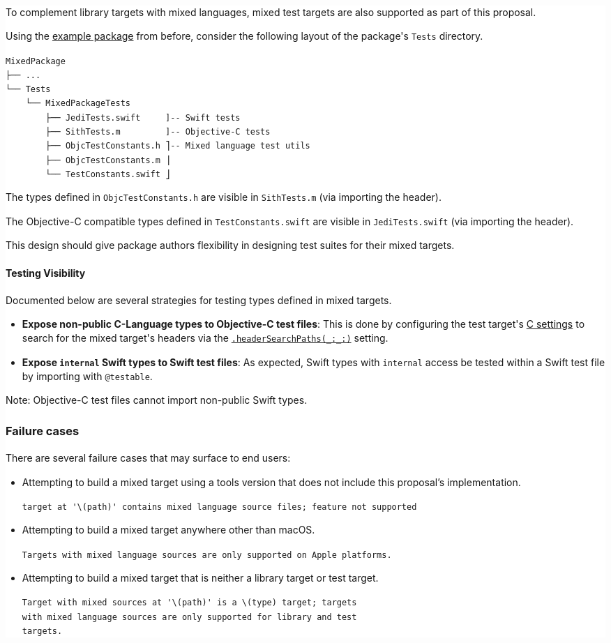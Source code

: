 To complement library targets with mixed languages, mixed test targets are
also supported as part of this proposal.

Using the [example package][mixed-package] from before, consider the following
layout of the package's `Tests` directory.

```
MixedPackage
├── ...
└── Tests
    └── MixedPackageTests
        ├── JediTests.swift     ]-- Swift tests
        ├── SithTests.m         ]-- Objective-C tests
        ├── ObjcTestConstants.h ⎤-- Mixed language test utils
        ├── ObjcTestConstants.m ⎟
        └── TestConstants.swift ⎦
```

The types defined in `ObjcTestConstants.h` are visible in `SithTests.m` (via
importing the header).

The Objective-C compatible types defined in `TestConstants.swift` are visible
in `JediTests.swift` (via importing the header).

This design should give package authors flexibility in designing test suites
for their mixed targets.

#### Testing Visibility

Documented below are several strategies for testing types defined in mixed
targets.

- **Expose non-public C-Language types to Objective-C test files**: This is
  done by configuring the test target's [C settings][CSetting] to search for
  the mixed target's headers via the
  [`.headerSearchPaths(_:_:)`][headerSearchPath] setting.

- **Expose `internal` Swift types to Swift test files**: As expected, Swift
  types with `internal` access be tested within a Swift test file by importing
  with `@testable`.

Note: Objective-C test files cannot import non-public Swift types.

### Failure cases

There are several failure cases that may surface to end users:
- Attempting to build a mixed target using a tools version that does not
  include this proposal’s implementation.
  ```
  target at '\(path)' contains mixed language source files; feature not supported
  ```
- Attempting to build a mixed target anywhere other than macOS.
  ```
  Targets with mixed language sources are only supported on Apple platforms.
  ```
- Attempting to build a mixed target that is neither a library target
  or test target.
  ```
  Target with mixed sources at '\(path)' is a \(type) target; targets
  with mixed language sources are only supported for library and test
  targets.
  ```


[SE-0038]: https://github.com/apple/swift-evolution/blob/main/proposals/0038-swiftpm-c-language-targets.md
[mixed-package]: https://github.com/ncooke3/MixedPackage
[`SwiftTarget`]: https://github.com/apple/swift-package-manager/blob/ce099264a187759c2f587393bd209d317a0352b4/Sources/PackageModel/Target.swift#L313
[`ClangTarget`]: https://github.com/apple/swift-package-manager/blob/ce099264a187759c2f587393bd209d317a0352b4/Sources/PackageModel/Target.swift#L470
[`SwiftTargetBuildDescription`]: https://github.com/apple/swift-package-manager/blob/main/Sources/Build/BuildPlan.swift#L549
[`ClangTargetBuildDescription`]: https://github.com/apple/swift-package-manager/blob/ce099264a187759c2f587393bd209d317a0352b4/Sources/Build/BuildPlan.swift#L232
[path]: https://developer.apple.com/documentation/packagedescription/target/path
[LLBuildManifestBuilder.swift]: https://github.com/apple/swift-package-manager/blob/14d05ccaa13b768449cd405fff81d630a520e04a/Sources/Build/LLBuildManifestBuilder.swift
[mixed-target-error]: https://github.com/apple/swift-package-manager/blob/ce099264a187759c2f587393bd209d317a0352b4/Sources/PackageLoading/TargetSourcesBuilder.swift#L183-L189
[CSetting]: https://developer.apple.com/documentation/packagedescription/target/csettings
[headerSearchPath]: https://developer.apple.com/documentation/packagedescription/csetting/headersearchpath(_:_:)
[`SwiftSetting.InteroperabilityMode`]: https://developer.apple.com/documentation/packagedescription/swiftsetting/interoperabilitymode